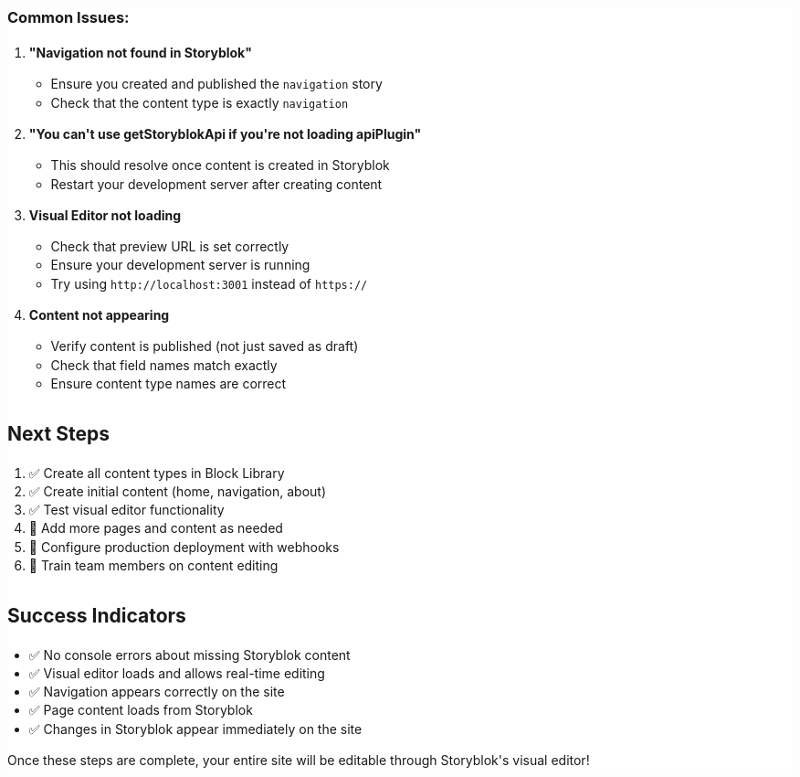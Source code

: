 ### Common Issues:

1. **"Navigation not found in Storyblok"**
   - Ensure you created and published the `navigation` story
   - Check that the content type is exactly `navigation`

2. **"You can't use getStoryblokApi if you're not loading apiPlugin"**
   - This should resolve once content is created in Storyblok
   - Restart your development server after creating content

3. **Visual Editor not loading**
   - Check that preview URL is set correctly
   - Ensure your development server is running
   - Try using `http://localhost:3001` instead of `https://`

4. **Content not appearing**
   - Verify content is published (not just saved as draft)
   - Check that field names match exactly
   - Ensure content type names are correct

## Next Steps

1. ✅ Create all content types in Block Library
2. ✅ Create initial content (home, navigation, about)
3. ✅ Test visual editor functionality
4. 🔄 Add more pages and content as needed
5. 🔄 Configure production deployment with webhooks
6. 🔄 Train team members on content editing

## Success Indicators

- ✅ No console errors about missing Storyblok content
- ✅ Visual editor loads and allows real-time editing
- ✅ Navigation appears correctly on the site
- ✅ Page content loads from Storyblok
- ✅ Changes in Storyblok appear immediately on the site

Once these steps are complete, your entire site will be editable through Storyblok's visual editor!